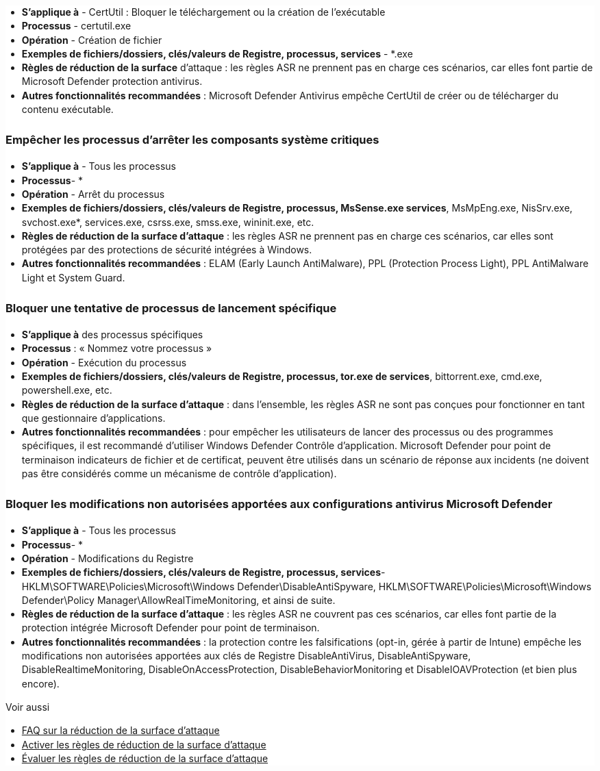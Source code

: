 - **S’applique à** - CertUtil : Bloquer le téléchargement ou la création de l’exécutable
- **Processus** - certutil.exe
- **Opération** - Création de fichier
- **Exemples de fichiers/dossiers, clés/valeurs de Registre, processus, services** - *.exe
- **Règles de réduction de la surface** d’attaque : les règles ASR ne prennent pas en charge ces scénarios, car elles font partie de Microsoft Defender protection antivirus.
- **Autres fonctionnalités recommandées** : Microsoft Defender Antivirus empêche CertUtil de créer ou de télécharger du contenu exécutable.

### <a name="block-processes-from-stopping-critical-system-components"></a>Empêcher les processus d’arrêter les composants système critiques

- **S’applique à** - Tous les processus
- **Processus**- *
- **Opération** - Arrêt du processus
- **Exemples de fichiers/dossiers, clés/valeurs de Registre, processus, MsSense.exe services**, MsMpEng.exe, NisSrv.exe, svchost.exe*, services.exe, csrss.exe, smss.exe, wininit.exe, etc.
- **Règles de réduction de la surface d’attaque** : les règles ASR ne prennent pas en charge ces scénarios, car elles sont protégées par des protections de sécurité intégrées à Windows.
- **Autres fonctionnalités recommandées** : ELAM (Early Launch AntiMalware), PPL (Protection Process Light), PPL AntiMalware Light et System Guard.

### <a name="block-specific-launch-process-attempt"></a>Bloquer une tentative de processus de lancement spécifique

- **S’applique à** des processus spécifiques
- **Processus** : « Nommez votre processus »
- **Opération** - Exécution du processus
- **Exemples de fichiers/dossiers, clés/valeurs de Registre, processus, tor.exe de services**, bittorrent.exe, cmd.exe, powershell.exe, etc.
- **Règles de réduction de la surface d’attaque** : dans l’ensemble, les règles ASR ne sont pas conçues pour fonctionner en tant que gestionnaire d’applications.
- **Autres fonctionnalités recommandées** : pour empêcher les utilisateurs de lancer des processus ou des programmes spécifiques, il est recommandé d’utiliser Windows Defender Contrôle d’application. Microsoft Defender pour point de terminaison indicateurs de fichier et de certificat, peuvent être utilisés dans un scénario de réponse aux incidents (ne doivent pas être considérés comme un mécanisme de contrôle d’application).

### <a name="block-unauthorized-changes-to-microsoft-defender-antivirus-configurations"></a>Bloquer les modifications non autorisées apportées aux configurations antivirus Microsoft Defender

- **S’applique à** - Tous les processus
- **Processus**- *
- **Opération** - Modifications du Registre
- **Exemples de fichiers/dossiers, clés/valeurs de Registre, processus, services**- HKLM\SOFTWARE\Policies\Microsoft\Windows Defender\DisableAntiSpyware, HKLM\SOFTWARE\Policies\Microsoft\Windows Defender\Policy Manager\AllowRealTimeMonitoring, et ainsi de suite.
- **Règles de réduction de la surface d’attaque** : les règles ASR ne couvrent pas ces scénarios, car elles font partie de la protection intégrée Microsoft Defender pour point de terminaison.
- **Autres fonctionnalités recommandées** : la protection contre les falsifications (opt-in, gérée à partir de Intune) empêche les modifications non autorisées apportées aux clés de Registre DisableAntiVirus, DisableAntiSpyware, DisableRealtimeMonitoring, DisableOnAccessProtection, DisableBehaviorMonitoring et DisableIOAVProtection (et bien plus encore).

Voir aussi

- [FAQ sur la réduction de la surface d’attaque](attack-surface-reduction-faq.yml)
- [Activer les règles de réduction de la surface d’attaque](enable-attack-surface-reduction.md)
- [Évaluer les règles de réduction de la surface d’attaque](evaluate-attack-surface-reduction.md)
